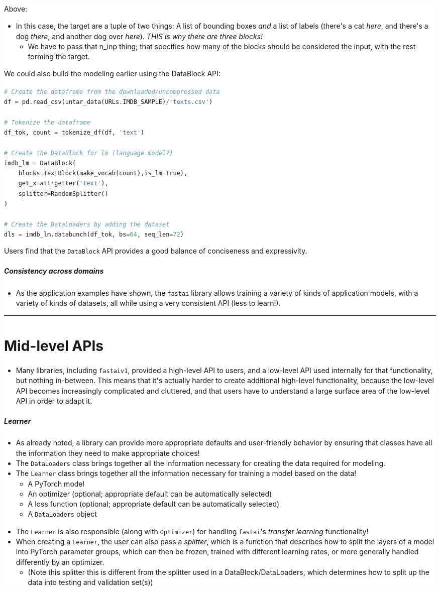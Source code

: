 ```python

```
Above:
- In this case, the target are a tuple of two things: A list of bounding boxes *and* a list of labels (there's a cat *here*, and there's a dog *there*, and another dog over *here*). *THIS is why there are three blocks!*
	- We have to pass that n_inp thing; that specifies how many of the blocks should be considered the input, with the rest forming the target.

We could also build the modeling earlier using the DataBlock API:
```python
# Create the dataframe from the downloaded/uncompressed data
df = pd.read_csv(untar_data(URLs.IMDB_SAMPLE)/'texts.csv')

# Tokenize the dataframe
df_tok, count = tokenize_df(df, 'text')

# Create the DataBlock for lm (language model?)
imdb_lm = DataBlock(
	blocks=TextBlock(make_vocab(count),is_lm=True),
	get_x=attrgetter('text'),
	splitter=RandomSplitter()
)

# Create the DataLoaders by adding the dataset
dls = imdb_lm.databunch(df_tok, bs=64, seq_len=72)
```

Users find that the `DataBlock` API provides a good balance of conciseness and expressivity. 

##### Consistency across domains
- As the application examples have shown, the `fastai` library allows training a variety of kinds of application models, with a variety of kinds of datasets, all while using a very consistent API (less to learn!).

----------
# Mid-level APIs

- Many libraries, including `fastaiv1`, provided a high-level API to users, and a low-level API used internally for that functionality, but nothing in-between. This means that it's actually harder to create additional high-level functionality, because the low-level API becomes increasingly complicated and cluttered, and that users have to understand a large surface area of the low-level API in order to adapt it.


##### Learner
- As already noted, a library can provide more appropriate defaults and user-friendly behavior by ensuring that classes have all the information they need to make appropriate choices!
- The `DataLoaders` class brings together all the information necessary for creating the data required for modeling.
- The `Learner` class brings together all the information necessary for training a model based on the data! 
	- A PyTorch model
	- An optimizer (optional; appropriate default can be automatically selected)
	- A loss function (optional; appropriate default can be automatically selected)
	- A `DataLoaders` object
* The `Learner` is also responsible (along with `Optimizer`) for handling `fastai`'s *transfer learning* functionality!
* When creating a `Learner`, the user can also pass a *splitter*, which is a function that describes how to split the layers of a model into PyTorch parameter groups, which can then be frozen, trained with different learning rates, or more generally handled differently by an optimizer.
	* (Note this splitter this is different from the splitter used in a DataBlock/DataLoaders, which determines how to split up the data into testing and validation set(s))